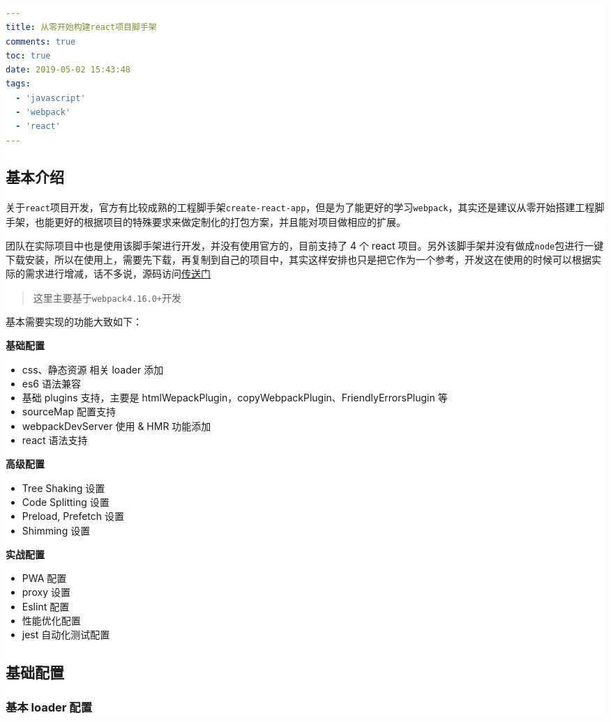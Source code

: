 ```yaml
---
title: 从零开始构建react项目脚手架
comments: true
toc: true
date: 2019-05-02 15:43:48
tags:
  - 'javascript'
  - 'webpack'
  - 'react'
---
```


## 基本介绍

关于`react`项目开发，官方有比较成熟的工程脚手架`create-react-app`，但是为了能更好的学习`webpack`，其实还是建议从零开始搭建工程脚手架，也能更好的根据项目的特殊要求来做定制化的打包方案，并且能对项目做相应的扩展。

团队在实际项目中也是使用该脚手架进行开发，并没有使用官方的，目前支持了 4 个 react 项目。另外该脚手架并没有做成`node`包进行一键下载安装，所以在使用上，需要先下载，再复制到自己的项目中，其实这样安排也只是把它作为一个参考，开发这在使用的时候可以根据实际的需求进行增减，话不多说，源码访问[传送门](https://github.com/wqzwh/react-cli)

> 这里主要基于`webpack4.16.0+`开发



基本需要实现的功能大致如下：

**基础配置**

- css、静态资源 相关 loader 添加
- es6 语法兼容
- 基础 plugins 支持，主要是 htmlWepackPlugin，copyWebpackPlugin、FriendlyErrorsPlugin 等
- sourceMap 配置支持
- webpackDevServer 使用 & HMR 功能添加
- react 语法支持

**高级配置**

- Tree Shaking 设置
- Code Splitting 设置
- Preload, Prefetch 设置
- Shimming 设置

**实战配置**

- PWA 配置
- proxy 设置
- Eslint 配置
- 性能优化配置
- jest 自动化测试配置

## 基础配置

### 基本 loader 配置
